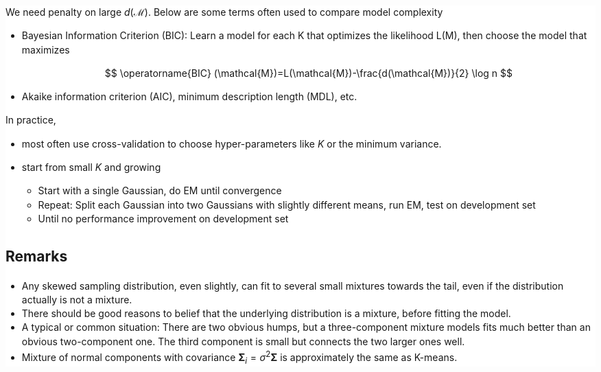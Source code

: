 We need penalty on large $d(\mathcal{M})$. Below are some terms often used to compare model complexity

- Bayesian Information Criterion (BIC): Learn a model for each K that optimizes the likelihood L(M), then choose the model that maximizes

    $$
    \operatorname{BIC} (\mathcal{M})=L(\mathcal{M})-\frac{d(\mathcal{M})}{2} \log n
    $$

- Akaike information criterion (AIC), minimum description length (MDL), etc.


In practice,
- most often use cross-validation to choose hyper-parameters like $K$ or the minimum variance.
- start from small $K$ and growing

  - Start with a single Gaussian, do EM until convergence
  - Repeat: Split each Gaussian into two Gaussians with slightly
  different means, run EM, test on development set
  - Until no performance improvement on development set

## Remarks

- Any skewed sampling distribution, even slightly, can fit to several small mixtures towards the tail, even if the distribution actually is not a mixture.
- There should be good reasons to belief that the underlying distribution is a mixture, before fitting the model.
- A typical or common situation: There are two obvious humps, but a three-component mixture models fits much better than an obvious two-component one. The third component is small but connects the two larger ones well.
- Mixture of normal components with covariance $\boldsymbol{\Sigma} _i = \sigma^2 \boldsymbol{\Sigma}$ is approximately the same as K-means.
